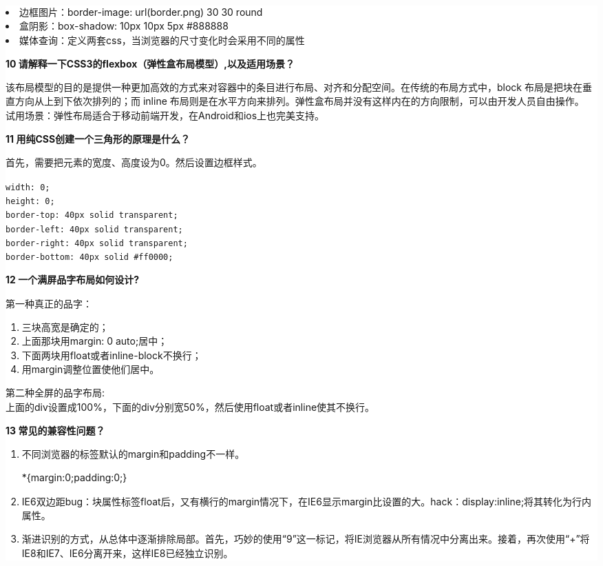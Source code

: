 <li>边框图片：border-image: url(border.png) 30 30 round</li>
<li>盒阴影：box-shadow: 10px 10px 5px #888888</li>
<li>媒体查询：定义两套css，当浏览器的尺寸变化时会采用不同的属性</li>
</ol>
<p><strong>10 请解释一下CSS3的flexbox（弹性盒布局模型）,以及适用场景？</strong></p>
<p>该布局模型的目的是提供一种更加高效的方式来对容器中的条目进行布局、对齐和分配空间。在传统的布局方式中，block 布局是把块在垂直方向从上到下依次排列的；而 inline 布局则是在水平方向来排列。弹性盒布局并没有这样内在的方向限制，可以由开发人员自由操作。<br>试用场景：弹性布局适合于移动前端开发，在Android和ios上也完美支持。</p>
<p><strong>11 用纯CSS创建一个三角形的原理是什么？</strong></p>
<p>首先，需要把元素的宽度、高度设为0。然后设置边框样式。</p>
<div class="widget-codetool" style="display:none;">
      <div class="widget-codetool--inner">
      <span class="selectCode code-tool" data-toggle="tooltip" data-placement="top" title="" data-original-title="全选"></span>
      <span type="button" class="copyCode code-tool" data-toggle="tooltip" data-placement="top" data-clipboard-text="width: 0;
height: 0;
border-top: 40px solid transparent;
border-left: 40px solid transparent;
border-right: 40px solid transparent;
border-bottom: 40px solid #ff0000;
" title="" data-original-title="复制"></span>
      <span type="button" class="saveToNote code-tool" data-toggle="tooltip" data-placement="top" title="" data-original-title="放进笔记"></span>
      </div>
      </div><pre class="hljs scss"><code><span class="hljs-attribute">width</span>: <span class="hljs-number">0</span>;
<span class="hljs-attribute">height</span>: <span class="hljs-number">0</span>;
<span class="hljs-attribute">border-top</span>: <span class="hljs-number">40px</span> solid transparent;
<span class="hljs-attribute">border-left</span>: <span class="hljs-number">40px</span> solid transparent;
<span class="hljs-attribute">border-right</span>: <span class="hljs-number">40px</span> solid transparent;
<span class="hljs-attribute">border-bottom</span>: <span class="hljs-number">40px</span> solid <span class="hljs-number">#ff0000</span>;
</code></pre>
<p><strong>12 一个满屏品字布局如何设计?</strong></p>
<p>第一种真正的品字：</p>
<ol>
<li>三块高宽是确定的；</li>
<li>上面那块用margin: 0 auto;居中；</li>
<li>下面两块用float或者inline-block不换行；</li>
<li>用margin调整位置使他们居中。</li>
</ol>
<p>第二种全屏的品字布局:<br>上面的div设置成100%，下面的div分别宽50%，然后使用float或者inline使其不换行。</p>
<p><strong>13 常见的兼容性问题？</strong></p>
<ol>
<li>不同浏览器的标签默认的margin和padding不一样。<p>*{margin:0;padding:0;}</p>
</li>
<li>IE6双边距bug：块属性标签float后，又有横行的margin情况下，在IE6显示margin比设置的大。hack：display:inline;将其转化为行内属性。</li>
<li>
<p>渐进识别的方式，从总体中逐渐排除局部。首先，巧妙的使用“9”这一标记，将IE浏览器从所有情况中分离出来。接着，再次使用“+”将IE8和IE7、IE6分离开来，这样IE8已经独立识别。</p>
<div class="widget-codetool" style="display:none;">
      <div class="widget-codetool--inner">
      <span class="selectCode code-tool" data-toggle="tooltip" data-placement="top" title="" data-original-title="全选"></span>
      <span type="button" class="copyCode code-tool" data-toggle="tooltip" data-placement="top" data-clipboard-text="{
background-color:#f1ee18;/*所有识别*/
.background-color:#00deff\9; /*IE6、7、8识别*/
+background-color:#a200ff;/*IE6、7识别*/
_background-color:#1e0bd1;/*IE6识别*/
}
" title="" data-original-title="复制"></span>